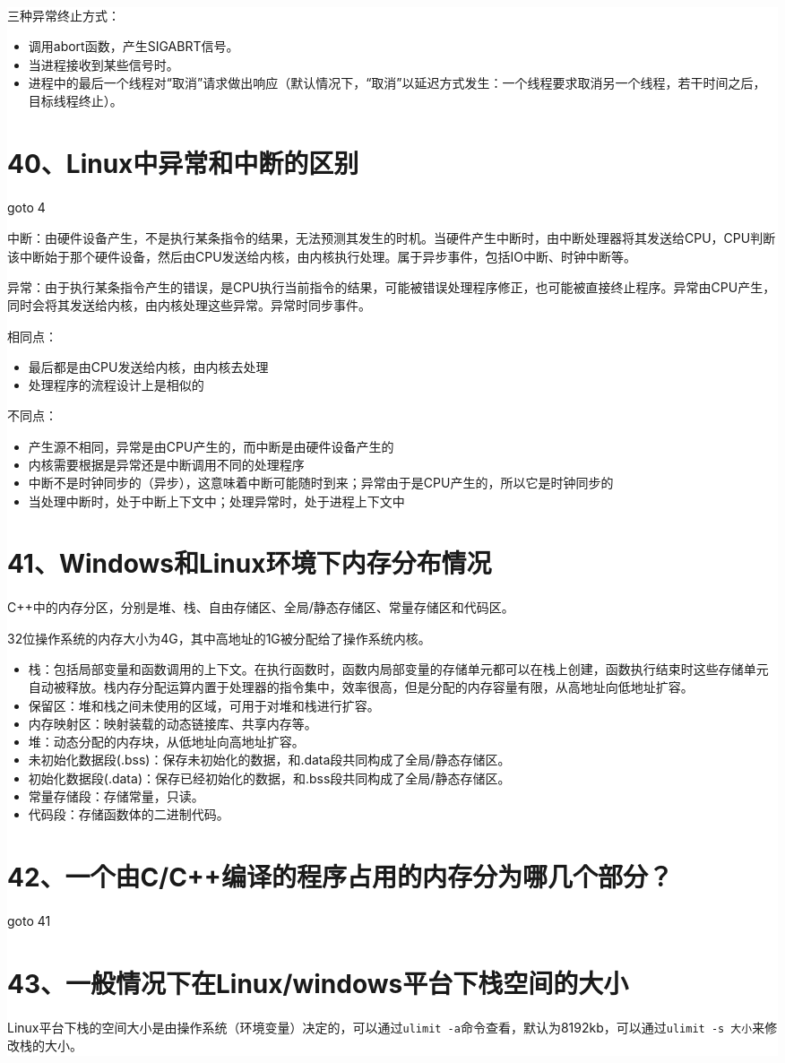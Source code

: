 三种异常终止方式：
* 调用abort函数，产生SIGABRT信号。
* 当进程接收到某些信号时。
* 进程中的最后一个线程对“取消”请求做出响应（默认情况下，“取消”以延迟方式发生：一个线程要求取消另一个线程，若干时间之后，目标线程终止）。



# 40、Linux中异常和中断的区别

goto 4

中断：由硬件设备产生，不是执行某条指令的结果，无法预测其发生的时机。当硬件产生中断时，由中断处理器将其发送给CPU，CPU判断该中断始于那个硬件设备，然后由CPU发送给内核，由内核执行处理。属于异步事件，包括IO中断、时钟中断等。

异常：由于执行某条指令产生的错误，是CPU执行当前指令的结果，可能被错误处理程序修正，也可能被直接终止程序。异常由CPU产生，同时会将其发送给内核，由内核处理这些异常。异常时同步事件。

相同点：
- 最后都是由CPU发送给内核，由内核去处理
- 处理程序的流程设计上是相似的

不同点：
- 产生源不相同，异常是由CPU产生的，而中断是由硬件设备产生的
- 内核需要根据是异常还是中断调用不同的处理程序
- 中断不是时钟同步的（异步），这意味着中断可能随时到来；异常由于是CPU产生的，所以它是时钟同步的
- 当处理中断时，处于中断上下文中；处理异常时，处于进程上下文中



# 41、Windows和Linux环境下内存分布情况

C++中的内存分区，分别是堆、栈、自由存储区、全局/静态存储区、常量存储区和代码区。

32位操作系统的内存大小为4G，其中高地址的1G被分配给了操作系统内核。

* 栈：包括局部变量和函数调用的上下文。在执行函数时，函数内局部变量的存储单元都可以在栈上创建，函数执行结束时这些存储单元自动被释放。栈内存分配运算内置于处理器的指令集中，效率很高，但是分配的内存容量有限，从高地址向低地址扩容。
* 保留区：堆和栈之间未使用的区域，可用于对堆和栈进行扩容。
* 内存映射区：映射装载的动态链接库、共享内存等。
* 堆：动态分配的内存块，从低地址向高地址扩容。
* 未初始化数据段(.bss)：保存未初始化的数据，和.data段共同构成了全局/静态存储区。
* 初始化数据段(.data)：保存已经初始化的数据，和.bss段共同构成了全局/静态存储区。
* 常量存储段：存储常量，只读。
* 代码段：存储函数体的二进制代码。



# 42、一个由C/C++编译的程序占用的内存分为哪几个部分？

goto 41



# 43、一般情况下在Linux/windows平台下栈空间的大小

Linux平台下栈的空间大小是由操作系统（环境变量）决定的，可以通过`ulimit -a`命令查看，默认为8192kb，可以通过`ulimit -s 大小`来修改栈的大小。
